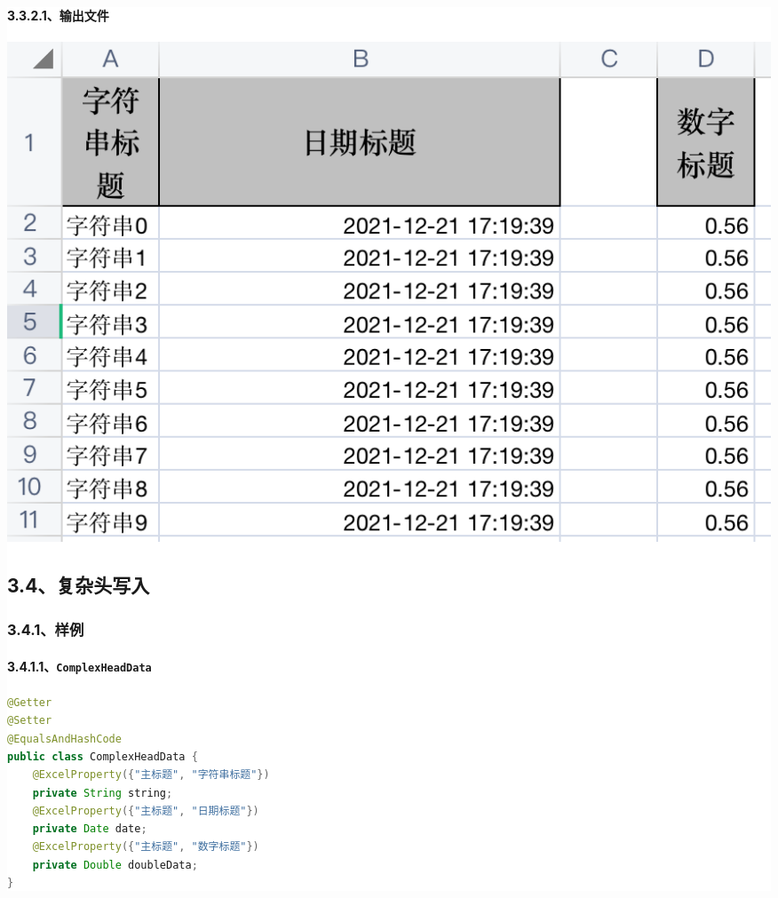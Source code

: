 #### 3.3.2.1、输出文件

![image-20211221172001560](https://raw.githubusercontent.com/HealerJean/HealerJean.github.io/master/blogImages/image-20211221172001560.png)



## 3.4、复杂头写入

### 3.4.1、样例

#### 3.4.1.1、`ComplexHeadData`

```java
@Getter
@Setter
@EqualsAndHashCode
public class ComplexHeadData {
    @ExcelProperty({"主标题", "字符串标题"})
    private String string;
    @ExcelProperty({"主标题", "日期标题"})
    private Date date;
    @ExcelProperty({"主标题", "数字标题"})
    private Double doubleData;
}

```
